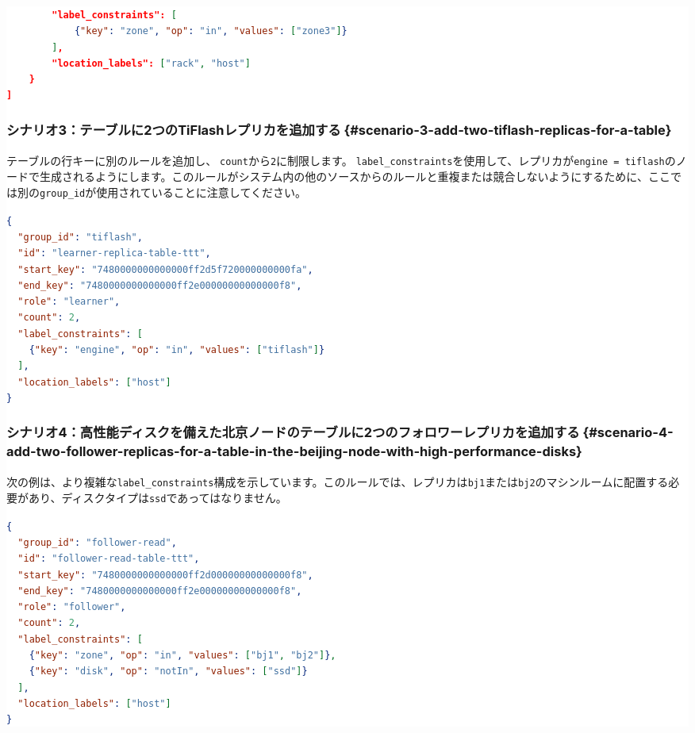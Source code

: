 ```json
        "label_constraints": [
            {"key": "zone", "op": "in", "values": ["zone3"]}
        ],
        "location_labels": ["rack", "host"]
    }
]
```

### シナリオ3：テーブルに2つのTiFlashレプリカを追加する {#scenario-3-add-two-tiflash-replicas-for-a-table}

テーブルの行キーに別のルールを追加し、 `count`から`2`に制限します。 `label_constraints`を使用して、レプリカが`engine = tiflash`のノードで生成されるようにします。このルールがシステム内の他のソースからのルールと重複または競合しないようにするために、ここでは別の`group_id`が使用されていることに注意してください。


```json
{
  "group_id": "tiflash",
  "id": "learner-replica-table-ttt",
  "start_key": "7480000000000000ff2d5f720000000000fa",
  "end_key": "7480000000000000ff2e00000000000000f8",
  "role": "learner",
  "count": 2,
  "label_constraints": [
    {"key": "engine", "op": "in", "values": ["tiflash"]}
  ],
  "location_labels": ["host"]
}
```

### シナリオ4：高性能ディスクを備えた北京ノードのテーブルに2つのフォロワーレプリカを追加する {#scenario-4-add-two-follower-replicas-for-a-table-in-the-beijing-node-with-high-performance-disks}

次の例は、より複雑な`label_constraints`構成を示しています。このルールでは、レプリカは`bj1`または`bj2`のマシンルームに配置する必要があり、ディスクタイプは`ssd`であってはなりません。


```json
{
  "group_id": "follower-read",
  "id": "follower-read-table-ttt",
  "start_key": "7480000000000000ff2d00000000000000f8",
  "end_key": "7480000000000000ff2e00000000000000f8",
  "role": "follower",
  "count": 2,
  "label_constraints": [
    {"key": "zone", "op": "in", "values": ["bj1", "bj2"]},
    {"key": "disk", "op": "notIn", "values": ["ssd"]}
  ],
  "location_labels": ["host"]
}
```
